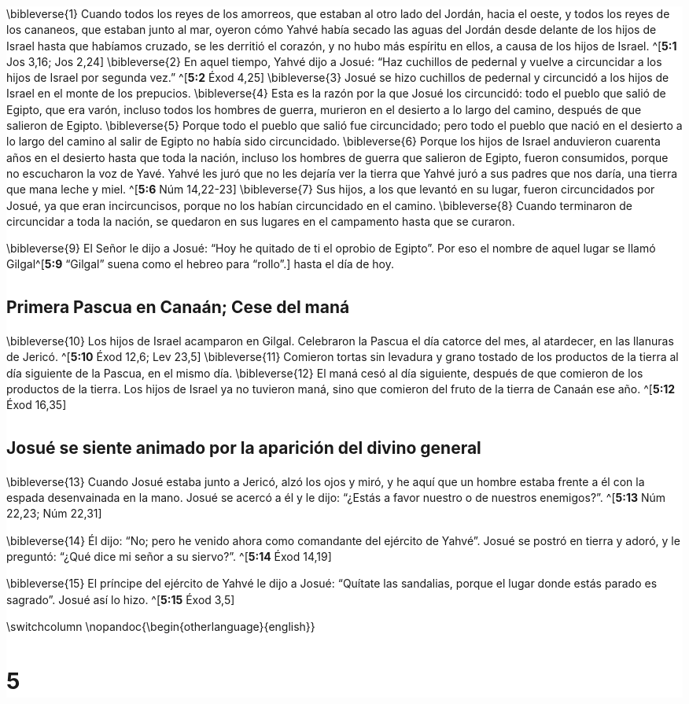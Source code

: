 \bibleverse{1} Cuando todos los reyes de los amorreos, que estaban al otro lado del Jordán, hacia el oeste, y todos los reyes de los cananeos, que estaban junto al mar, oyeron cómo Yahvé había secado las aguas del Jordán desde delante de los hijos de Israel hasta que habíamos cruzado, se les derritió el corazón, y no hubo más espíritu en ellos, a causa de los hijos de Israel. ^[**5:1** Jos 3,16; Jos 2,24] \bibleverse{2} En aquel tiempo, Yahvé dijo a Josué: “Haz cuchillos de pedernal y vuelve a circuncidar a los hijos de Israel por segunda vez.” ^[**5:2** Éxod 4,25] \bibleverse{3} Josué se hizo cuchillos de pedernal y circuncidó a los hijos de Israel en el monte de los prepucios. \bibleverse{4} Esta es la razón por la que Josué los circuncidó: todo el pueblo que salió de Egipto, que era varón, incluso todos los hombres de guerra, murieron en el desierto a lo largo del camino, después de que salieron de Egipto. \bibleverse{5} Porque todo el pueblo que salió fue circuncidado; pero todo el pueblo que nació en el desierto a lo largo del camino al salir de Egipto no había sido circuncidado. \bibleverse{6} Porque los hijos de Israel anduvieron cuarenta años en el desierto hasta que toda la nación, incluso los hombres de guerra que salieron de Egipto, fueron consumidos, porque no escucharon la voz de Yavé. Yahvé les juró que no les dejaría ver la tierra que Yahvé juró a sus padres que nos daría, una tierra que mana leche y miel. ^[**5:6** Núm 14,22-23] \bibleverse{7} Sus hijos, a los que levantó en su lugar, fueron circuncidados por Josué, ya que eran incircuncisos, porque no los habían circuncidado en el camino. \bibleverse{8} Cuando terminaron de circuncidar a toda la nación, se quedaron en sus lugares en el campamento hasta que se curaron.

\bibleverse{9} El Señor le dijo a Josué: “Hoy he quitado de ti el oprobio de Egipto”. Por eso el nombre de aquel lugar se llamó Gilgal^[**5:9** “Gilgal” suena como el hebreo para “rollo”.] hasta el día de hoy.

## Primera Pascua en Canaán; Cese del maná
\bibleverse{10} Los hijos de Israel acamparon en Gilgal. Celebraron la Pascua el día catorce del mes, al atardecer, en las llanuras de Jericó. ^[**5:10** Éxod 12,6; Lev 23,5] \bibleverse{11} Comieron tortas sin levadura y grano tostado de los productos de la tierra al día siguiente de la Pascua, en el mismo día. \bibleverse{12} El maná cesó al día siguiente, después de que comieron de los productos de la tierra. Los hijos de Israel ya no tuvieron maná, sino que comieron del fruto de la tierra de Canaán ese año. ^[**5:12** Éxod 16,35]

## Josué se siente animado por la aparición del divino general
\bibleverse{13} Cuando Josué estaba junto a Jericó, alzó los ojos y miró, y he aquí que un hombre estaba frente a él con la espada desenvainada en la mano. Josué se acercó a él y le dijo: “¿Estás a favor nuestro o de nuestros enemigos?”. ^[**5:13** Núm 22,23; Núm 22,31]

\bibleverse{14} Él dijo: “No; pero he venido ahora como comandante del ejército de Yahvé”. Josué se postró en tierra y adoró, y le preguntó: “¿Qué dice mi señor a su siervo?”. ^[**5:14** Éxod 14,19]

\bibleverse{15} El príncipe del ejército de Yahvé le dijo a Josué: “Quítate las sandalias, porque el lugar donde estás parado es sagrado”. Josué así lo hizo. ^[**5:15** Éxod 3,5]

\switchcolumn
\nopandoc{\begin{otherlanguage}{english}}

# 5